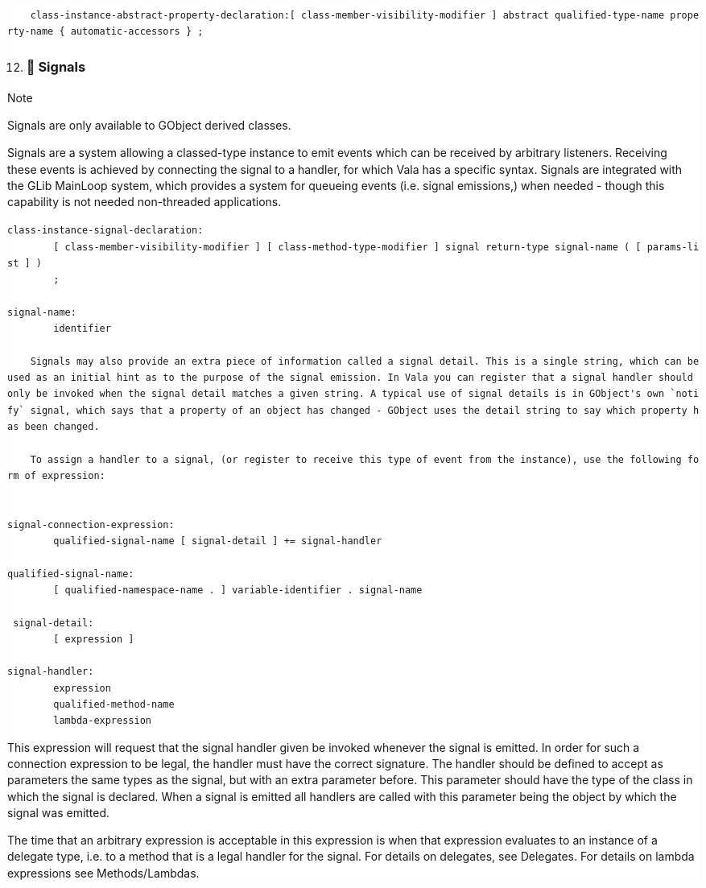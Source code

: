         class-instance-abstract-property-declaration:[ class-member-visibility-modifier ] abstract qualified-type-name property-name { automatic-accessors } ;
            

12. ### 🐣 Signals

Note
        
Signals are only available to GObject derived classes.
        

Signals are a system allowing a classed-type instance to emit events which can be received by arbitrary listeners. Receiving these events is achieved by connecting the signal to a handler, for which Vala has a specific syntax. Signals are integrated with the GLib <ulink url="http://wiki.gnome.org/MainLoop#">MainLoop</ulink> system, which provides a system for queueing events (i.e. signal emissions,) when needed - though this capability is not needed non-threaded applications. 

    class-instance-signal-declaration:
            [ class-member-visibility-modifier ] [ class-method-type-modifier ] signal return-type signal-name ( [ params-list ] )
            ;
            
    signal-name:
            identifier

        Signals may also provide an extra piece of information called a signal detail. This is a single string, which can be used as an initial hint as to the purpose of the signal emission. In Vala you can register that a signal handler should only be invoked when the signal detail matches a given string. A typical use of signal details is in GObject's own `notify` signal, which says that a property of an object has changed - GObject uses the detail string to say which property has been changed. 

        To assign a handler to a signal, (or register to receive this type of event from the instance), use the following form of expression: 


    signal-connection-expression:
            qualified-signal-name [ signal-detail ] += signal-handler

    qualified-signal-name:
            [ qualified-namespace-name . ] variable-identifier . signal-name

     signal-detail:
            [ expression ]
            
    signal-handler:
            expression
            qualified-method-name
            lambda-expression

This expression will request that the signal handler given be invoked whenever the signal is emitted. In order for such a connection expression to be legal, the handler must have the correct signature. The handler should be defined to accept as parameters the same types as the signal, but with an extra parameter before. This parameter should have the type of the class in which the signal is declared. When a signal is emitted all handlers are called with this parameter being the object by which the signal was emitted. 

The time that an arbitrary expression is acceptable in this expression is when that expression evaluates to an instance of a delegate type, i.e. to a method that is a legal handler for the signal. For details on delegates, see <ulink url="http://wiki.gnome.org/Projects/Vala/Manual/Delegates#">Delegates</ulink>. For details on lambda expressions see <ulink url="http://wiki.gnome.org/Projects/Vala/Manual/Methods#Lambdas">Methods/Lambdas</ulink>. 
